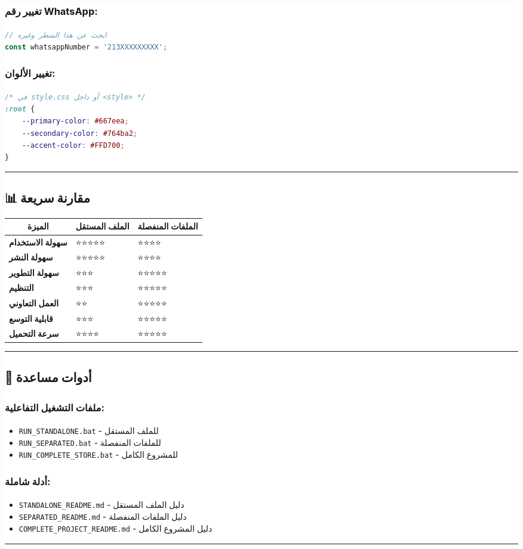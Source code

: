### تغيير رقم WhatsApp:
```javascript
// ابحث عن هذا السطر وغيره
const whatsappNumber = '213XXXXXXXXX';
```

### تغيير الألوان:
```css
/* في style.css أو داخل <style> */
:root {
    --primary-color: #667eea;
    --secondary-color: #764ba2;
    --accent-color: #FFD700;
}
```

---

## 📊 مقارنة سريعة

| الميزة | الملف المستقل | الملفات المنفصلة |
|--------|---------------|------------------|
| **سهولة الاستخدام** | ⭐⭐⭐⭐⭐ | ⭐⭐⭐⭐ |
| **سهولة النشر** | ⭐⭐⭐⭐⭐ | ⭐⭐⭐⭐ |
| **سهولة التطوير** | ⭐⭐⭐ | ⭐⭐⭐⭐⭐ |
| **التنظيم** | ⭐⭐⭐ | ⭐⭐⭐⭐⭐ |
| **العمل التعاوني** | ⭐⭐ | ⭐⭐⭐⭐⭐ |
| **قابلية التوسع** | ⭐⭐⭐ | ⭐⭐⭐⭐⭐ |
| **سرعة التحميل** | ⭐⭐⭐⭐ | ⭐⭐⭐⭐⭐ |

---

## 🔧 أدوات مساعدة

### ملفات التشغيل التفاعلية:
- `RUN_STANDALONE.bat` - للملف المستقل
- `RUN_SEPARATED.bat` - للملفات المنفصلة
- `RUN_COMPLETE_STORE.bat` - للمشروع الكامل

### أدلة شاملة:
- `STANDALONE_README.md` - دليل الملف المستقل
- `SEPARATED_README.md` - دليل الملفات المنفصلة
- `COMPLETE_PROJECT_README.md` - دليل المشروع الكامل

---
